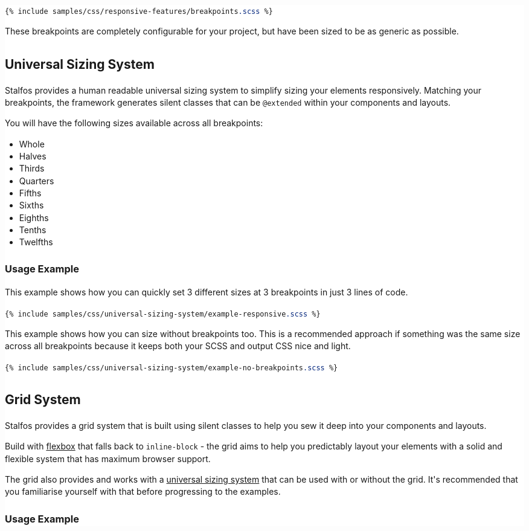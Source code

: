 ```css
{% include samples/css/responsive-features/breakpoints.scss %}
```

These breakpoints are completely configurable for your project, but have been sized to be as generic as possible.

## Universal Sizing System

Stalfos provides a human readable universal sizing system to simplify sizing your elements responsively. Matching your breakpoints, the framework generates silent classes that can be `@extended` within your components and layouts. 

You will have the following sizes available across all breakpoints:

- Whole
- Halves
- Thirds
- Quarters
- Fifths
- Sixths 
- Eighths 
- Tenths 
- Twelfths 

### Usage Example

This example shows how you can quickly set 3 different sizes at 3 breakpoints in just 3 lines of code.

```css
{% include samples/css/universal-sizing-system/example-responsive.scss %}
```

This example shows how you can size without breakpoints too. This is a recommended approach if something was the same size across all breakpoints because it keeps both your SCSS and output CSS nice and light.

```css
{% include samples/css/universal-sizing-system/example-no-breakpoints.scss %}
```

## Grid System

Stalfos provides a grid system that is built using silent classes to help you sew it deep into your components and layouts. 

Build with [flexbox](https://en.wikipedia.org/wiki/CSS_Flex_Box_Layout) that falls back to `inline-block` - the grid aims to help you predictably layout your elements with a solid and flexible system that has maximum browser support.

The grid also provides and works with a [universal sizing system](#css-universal-sizing-system) that can be used with or without the grid. It's recommended that you familiarise yourself with that before progressing to the examples.

### Usage Example
